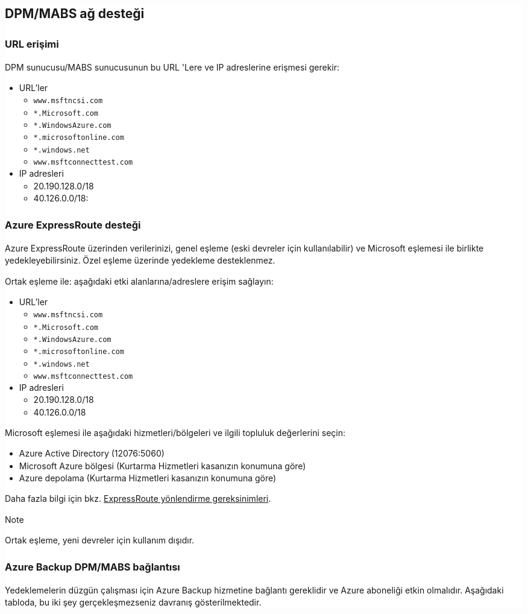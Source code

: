 
## <a name="dpmmabs-networking-support"></a>DPM/MABS ağ desteği

### <a name="url-access"></a>URL erişimi

DPM sunucusu/MABS sunucusunun bu URL 'Lere ve IP adreslerine erişmesi gerekir:

* URL’ler
  * `www.msftncsi.com`
  * `*.Microsoft.com`
  * `*.WindowsAzure.com`
  * `*.microsoftonline.com`
  * `*.windows.net`
  * `www.msftconnecttest.com`
* IP adresleri
  * 20.190.128.0/18
  * 40.126.0.0/18:

### <a name="azure-expressroute-support"></a>Azure ExpressRoute desteği

Azure ExpressRoute üzerinden verilerinizi, genel eşleme (eski devreler için kullanılabilir) ve Microsoft eşlemesi ile birlikte yedekleyebilirsiniz. Özel eşleme üzerinde yedekleme desteklenmez.

Ortak eşleme ile: aşağıdaki etki alanlarına/adreslere erişim sağlayın:

* URL’ler
  * `www.msftncsi.com`
  * `*.Microsoft.com`
  * `*.WindowsAzure.com`
  * `*.microsoftonline.com`
  * `*.windows.net`
  * `www.msftconnecttest.com`
* IP adresleri
  * 20.190.128.0/18
  * 40.126.0.0/18

Microsoft eşlemesi ile aşağıdaki hizmetleri/bölgeleri ve ilgili topluluk değerlerini seçin:

- Azure Active Directory (12076:5060)
- Microsoft Azure bölgesi (Kurtarma Hizmetleri kasanızın konumuna göre)
- Azure depolama (Kurtarma Hizmetleri kasanızın konumuna göre)

Daha fazla bilgi için bkz. [ExpressRoute yönlendirme gereksinimleri](../expressroute/expressroute-routing.md).

>[!NOTE]
>Ortak eşleme, yeni devreler için kullanım dışıdır.

### <a name="dpmmabs-connectivity-to-azure-backup"></a>Azure Backup DPM/MABS bağlantısı

Yedeklemelerin düzgün çalışması için Azure Backup hizmetine bağlantı gereklidir ve Azure aboneliği etkin olmalıdır. Aşağıdaki tabloda, bu iki şey gerçekleşmezseniz davranış gösterilmektedir.
